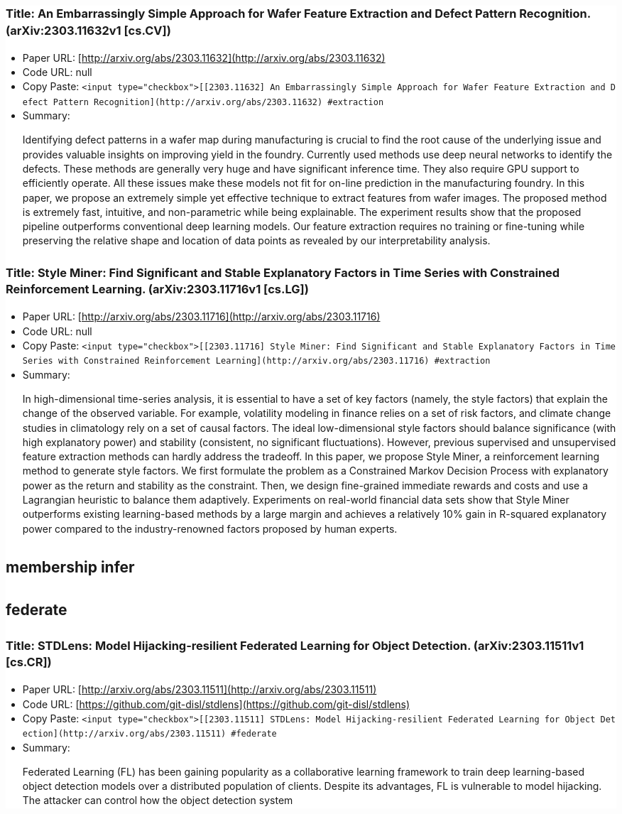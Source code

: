 ### Title: An Embarrassingly Simple Approach for Wafer Feature Extraction and Defect Pattern Recognition. (arXiv:2303.11632v1 [cs.CV])
* Paper URL: [http://arxiv.org/abs/2303.11632](http://arxiv.org/abs/2303.11632)
* Code URL: null
* Copy Paste: `<input type="checkbox">[[2303.11632] An Embarrassingly Simple Approach for Wafer Feature Extraction and Defect Pattern Recognition](http://arxiv.org/abs/2303.11632) #extraction`
* Summary: <p>Identifying defect patterns in a wafer map during manufacturing is crucial to
find the root cause of the underlying issue and provides valuable insights on
improving yield in the foundry. Currently used methods use deep neural networks
to identify the defects. These methods are generally very huge and have
significant inference time. They also require GPU support to efficiently
operate. All these issues make these models not fit for on-line prediction in
the manufacturing foundry. In this paper, we propose an extremely simple yet
effective technique to extract features from wafer images. The proposed method
is extremely fast, intuitive, and non-parametric while being explainable. The
experiment results show that the proposed pipeline outperforms conventional
deep learning models. Our feature extraction requires no training or
fine-tuning while preserving the relative shape and location of data points as
revealed by our interpretability analysis.
</p>

### Title: Style Miner: Find Significant and Stable Explanatory Factors in Time Series with Constrained Reinforcement Learning. (arXiv:2303.11716v1 [cs.LG])
* Paper URL: [http://arxiv.org/abs/2303.11716](http://arxiv.org/abs/2303.11716)
* Code URL: null
* Copy Paste: `<input type="checkbox">[[2303.11716] Style Miner: Find Significant and Stable Explanatory Factors in Time Series with Constrained Reinforcement Learning](http://arxiv.org/abs/2303.11716) #extraction`
* Summary: <p>In high-dimensional time-series analysis, it is essential to have a set of
key factors (namely, the style factors) that explain the change of the observed
variable. For example, volatility modeling in finance relies on a set of risk
factors, and climate change studies in climatology rely on a set of causal
factors. The ideal low-dimensional style factors should balance significance
(with high explanatory power) and stability (consistent, no significant
fluctuations). However, previous supervised and unsupervised feature extraction
methods can hardly address the tradeoff. In this paper, we propose Style Miner,
a reinforcement learning method to generate style factors. We first formulate
the problem as a Constrained Markov Decision Process with explanatory power as
the return and stability as the constraint. Then, we design fine-grained
immediate rewards and costs and use a Lagrangian heuristic to balance them
adaptively. Experiments on real-world financial data sets show that Style Miner
outperforms existing learning-based methods by a large margin and achieves a
relatively 10% gain in R-squared explanatory power compared to the
industry-renowned factors proposed by human experts.
</p>

## membership infer
## federate
### Title: STDLens: Model Hijacking-resilient Federated Learning for Object Detection. (arXiv:2303.11511v1 [cs.CR])
* Paper URL: [http://arxiv.org/abs/2303.11511](http://arxiv.org/abs/2303.11511)
* Code URL: [https://github.com/git-disl/stdlens](https://github.com/git-disl/stdlens)
* Copy Paste: `<input type="checkbox">[[2303.11511] STDLens: Model Hijacking-resilient Federated Learning for Object Detection](http://arxiv.org/abs/2303.11511) #federate`
* Summary: <p>Federated Learning (FL) has been gaining popularity as a collaborative
learning framework to train deep learning-based object detection models over a
distributed population of clients. Despite its advantages, FL is vulnerable to
model hijacking. The attacker can control how the object detection system